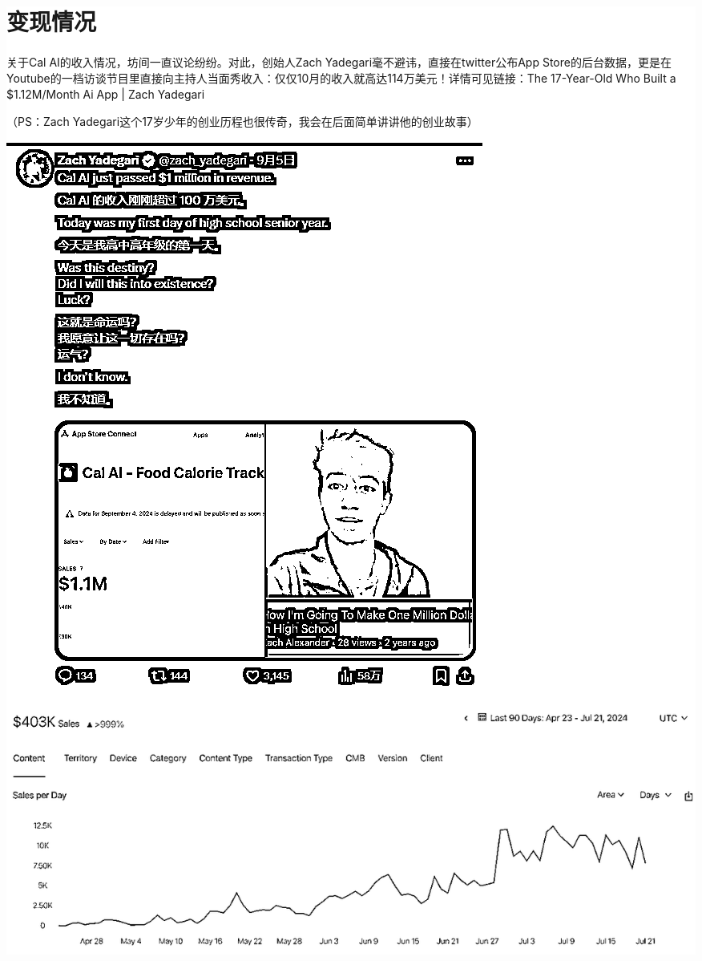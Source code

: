 # 变现情况

关于Cal AI的收入情况，坊间一直议论纷纷。对此，创始人Zach Yadegari毫不避讳，直接在twitter公布App Store的后台数据，更是在Youtube的一档访谈节目里直接向主持人当面秀收入：仅仅10月的收入就高达114万美元！详情可见链接：The 17-Year-Old Who Built a $1.12M/Month Ai App | Zach Yadegari

（PS：Zach Yadegari这个17岁少年的创业历程也很传奇，我会在后面简单讲讲他的创业故事）

![](img/07e8d9d3374a354682de65f9f18f872f.png)

![](img/981d9d23e512981f15a2a95459b13471.png)
